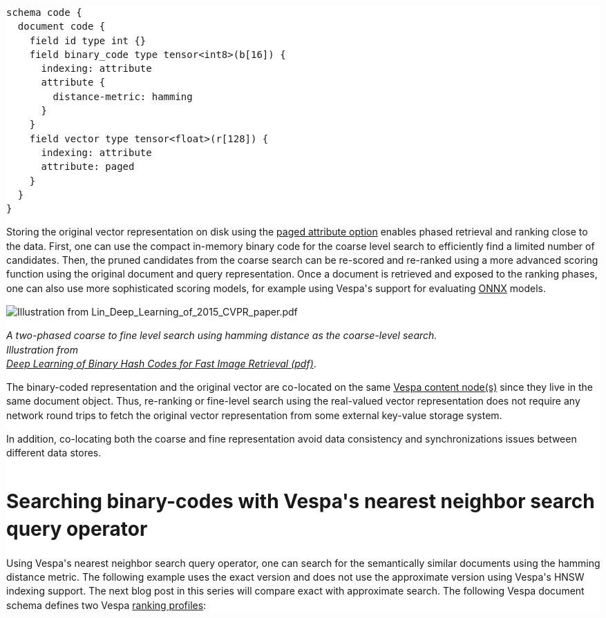 <pre>
schema code {
  document code {
    field id type int {} 
    field binary_code type tensor&lt;int8&gt;(b[16]) {
      indexing: attribute
      attribute { 
        distance-metric: hamming 
      }
    }
    field vector type tensor&lt;float&gt;(r[128]) {
      indexing: attribute
      attribute: paged
    }
  }
}
</pre>

Storing the original vector representation on disk using the 
<a href="https://docs.vespa.ai/en/attributes.html#paged-attributes">paged
attribute option</a> enables phased retrieval and ranking close to the data.  First,
one can use the compact in-memory binary code for the coarse level search to
efficiently find a limited number of candidates. Then, the pruned
candidates from the coarse search can be re-scored and re-ranked using a more
advanced scoring function using the original document and query representation. Once
a document is retrieved and exposed to the ranking phases, one can also use more
sophisticated scoring models, for example using Vespa's support for evaluating 
<a href="https://docs.vespa.ai/en/onnx.html">ONNX</a> models.

<img src="/assets/2021-12-03-binary-codes/image-search.png"
     alt="Illustration from Lin_Deep_Learning_of_2015_CVPR_paper.pdf"/>

<em>A two-phased coarse to fine level search using hamming distance as the coarse-level search.  
Illustration from <a href="https://www.cv-foundation.org/openaccess/content_cvpr_workshops_2015/W03/papers/Lin_Deep_Learning_of_2015_CVPR_paper.pdf">  
Deep Learning of Binary Hash Codes for Fast Image Retrieval (pdf)</a></em>. 

The binary-coded representation and the original vector are co-located on the
same <a href="https://docs.vespa.ai/en/overview.html">Vespa content node(s)</a> 
since they live in the same document object. Thus,
re-ranking or fine-level search using the real-valued vector representation does not require any
network round trips to fetch the original vector representation from some
external key-value storage system. 

In addition, co-locating both the coarse and fine representation avoid
data consistency and synchronizations issues between different data stores. 

# Searching binary-codes with Vespa's nearest neighbor search query operator

Using Vespa's nearest neighbor search query operator, one can search for the
semantically similar documents using the hamming distance metric. The following
example uses the exact version and does not use the approximate version using
Vespa's HNSW indexing support. The next blog post in this series will compare
exact with approximate search. The following Vespa document schema defines
two Vespa <a href="https://docs.vespa.ai/en/ranking.html">ranking profiles</a>:  
